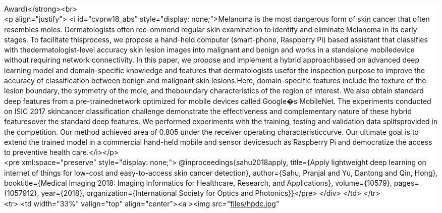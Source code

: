 Award)<span class="html-tag">&lt;/strong&gt;</span><span class="html-tag">&lt;br&gt;</span></td></tr><tr><td class="line-number" value="385"></td><td class="line-content"><br></td></tr><tr><td class="line-number" value="386"></td><td class="line-content">      <span class="html-tag">&lt;p <span class="html-attribute-name">align</span>="<span class="html-attribute-value">justify</span>"&gt;</span> <span class="html-tag">&lt;i <span class="html-attribute-name">id</span>="<span class="html-attribute-value">cvprw18_abs</span>" <span class="html-attribute-name">style</span>="<span class="html-attribute-value">display: none;</span>"&gt;</span>Melanoma is the most dangerous form of skin cancer that often resembles moles. Dermatologists often rec-ommend regular skin examination to identify and eliminate Melanoma in its early stages. To facilitate thisprocess, we propose a hand-held computer (smart-phone, Raspberry Pi) based assistant that classifies with thedermatologist-level accuracy skin lesion images into malignant and benign and works in a standalone mobiledevice without requiring network connectivity. In this paper, we propose and implement a hybrid approachbased on advanced deep learning model and domain-specific knowledge and features that dermatologists usefor the inspection purpose to improve the accuracy of classification between benign and malignant skin lesions.Here, domain-specific features include the texture of the lesion boundary, the symmetry of the mole, and theboundary characteristics of the region of interest. We also obtain standard deep features from a pre-trainednetwork optimized for mobile devices called Google�s MobileNet. The experiments conducted on ISIC 2017 skincancer classification challenge demonstrate the effectiveness and complementary nature of these hybrid featuresover the standard deep features. We performed experiments with the training, testing and validation data splitsprovided in the competition. Our method achieved area of 0.805 under the receiver operating characteristiccurve. Our ultimate goal is to extend the trained model in a commercial hand-held mobile and sensor devicesuch as Raspberry Pi and democratize the access to preventive health care.<span class="html-tag">&lt;/i&gt;</span><span class="html-tag">&lt;/p&gt;</span></td></tr><tr><td class="line-number" value="387"></td><td class="line-content"><br></td></tr><tr><td class="line-number" value="388"></td><td class="line-content"><span class="html-tag">&lt;pre <span class="html-attribute-name">xml:space</span>="<span class="html-attribute-value">preserve</span>" <span class="html-attribute-name">style</span>="<span class="html-attribute-value">display: none;</span>"&gt;</span></td></tr><tr><td class="line-number" value="389"></td><td class="line-content">  @inproceedings{sahu2018apply,</td></tr><tr><td class="line-number" value="390"></td><td class="line-content">  title={Apply lightweight deep learning </td></tr><tr><td class="line-number" value="391"></td><td class="line-content">  on internet </td></tr><tr><td class="line-number" value="392"></td><td class="line-content">  of things for low-cost and </td></tr><tr><td class="line-number" value="393"></td><td class="line-content">  easy-to-access </td></tr><tr><td class="line-number" value="394"></td><td class="line-content">  skin cancer detection},</td></tr><tr><td class="line-number" value="395"></td><td class="line-content">  author={Sahu, Pranjal and Yu, </td></tr><tr><td class="line-number" value="396"></td><td class="line-content">  Dantong and Qin, Hong},</td></tr><tr><td class="line-number" value="397"></td><td class="line-content">  booktitle={Medical Imaging 2018: </td></tr><tr><td class="line-number" value="398"></td><td class="line-content">  Imaging Informatics </td></tr><tr><td class="line-number" value="399"></td><td class="line-content">  for Healthcare, Research, and Applications},</td></tr><tr><td class="line-number" value="400"></td><td class="line-content">  volume={10579},</td></tr><tr><td class="line-number" value="401"></td><td class="line-content">  pages={1057912},</td></tr><tr><td class="line-number" value="402"></td><td class="line-content">  year={2018},</td></tr><tr><td class="line-number" value="403"></td><td class="line-content">  organization={International Society </td></tr><tr><td class="line-number" value="404"></td><td class="line-content">  for Optics and Photonics}</td></tr><tr><td class="line-number" value="405"></td><td class="line-content">}</td></tr><tr><td class="line-number" value="406"></td><td class="line-content"><span class="html-tag">&lt;/pre&gt;</span></td></tr><tr><td class="line-number" value="407"></td><td class="line-content">      <span class="html-tag">&lt;/div&gt;</span></td></tr><tr><td class="line-number" value="408"></td><td class="line-content">    <span class="html-tag">&lt;/td&gt;</span></td></tr><tr><td class="line-number" value="409"></td><td class="line-content">  <span class="html-tag">&lt;/tr&gt;</span></td></tr><tr><td class="line-number" value="410"></td><td class="line-content"><br></td></tr><tr><td class="line-number" value="411"></td><td class="line-content">  <span class="html-tag">&lt;tr&gt;</span></td></tr><tr><td class="line-number" value="412"></td><td class="line-content">    <span class="html-tag">&lt;td <span class="html-attribute-name">width</span>="<span class="html-attribute-value">33%</span>" <span class="html-attribute-name">valign</span>="<span class="html-attribute-value">top</span>" <span class="html-attribute-name">align</span>="<span class="html-attribute-value">center</span>"&gt;</span><span class="html-tag">&lt;a &gt;</span><span class="html-tag">&lt;img <span class="html-attribute-name">src</span>="<a class="html-attribute-value html-resource-link" target="_blank" href="https://www3.cs.stonybrook.edu/~psahu/files/hpdc.jpg" rel="noreferrer noopener">files/hpdc.jpg</a>"